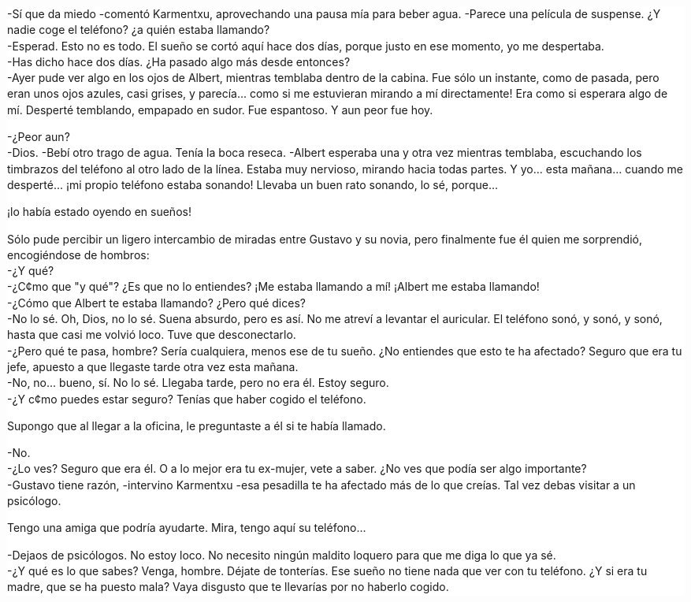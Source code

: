 -Sí que da miedo -comentó Karmentxu, aprovechando una pausa mía para
beber agua. -Parece una película de suspense. ¿Y nadie coge el
teléfono? ¿a quién estaba llamando?  
-Esperad. Esto no es todo. El sueño se cortó aquí hace dos días,
porque justo en ese momento, yo me despertaba.  
-Has dicho hace dos días. ¿Ha pasado algo más desde entonces?  
-Ayer pude ver algo en los ojos de Albert, mientras temblaba dentro de
la cabina. Fue sólo un instante, como de pasada, pero eran unos ojos
azules, casi grises, y parecía... como si me estuvieran mirando a mí
directamente! Era como si esperara algo de mí. Desperté temblando,
empapado en sudor. Fue espantoso. Y aun peor fue hoy.

-¿Peor aun?  
-Dios. -Bebí otro trago de agua. Tenía la boca reseca. -Albert
esperaba una y otra vez mientras temblaba, escuchando los timbrazos del
teléfono al otro lado de la línea. Estaba muy nervioso, mirando hacia
todas partes. Y yo... esta mañana... cuando me desperté... ¡mi propio
teléfono estaba sonando! Llevaba un buen rato sonando, lo sé, porque...

¡lo había estado oyendo en sueños!

Sólo pude percibir un ligero intercambio de miradas entre Gustavo y su
novia, pero finalmente fue él quien me sorprendió, encogiéndose de
hombros:  
-¿Y qué?  
-¿C¢mo que "y qué"? ¿Es que no lo entiendes? ¡Me estaba llamando a mí!
¡Albert me estaba llamando!  
-¿Cómo que Albert te estaba llamando? ¿Pero qué dices?  
-No lo sé. Oh, Dios, no lo sé. Suena absurdo, pero es así. No me
atreví a levantar el auricular. El teléfono sonó, y sonó, y sonó, hasta
que casi me volvió loco. Tuve que desconectarlo.  
-¿Pero qué te pasa, hombre? Sería cualquiera, menos ese de tu sueño.
¿No entiendes que esto te ha afectado? Seguro que era tu jefe, apuesto
a que llegaste tarde otra vez esta mañana.  
-No, no... bueno, sí. No lo sé. Llegaba tarde, pero no era él. Estoy
seguro.  
-¿Y c¢mo puedes estar seguro? Tenías que haber cogido el teléfono.

Supongo que al llegar a la oficina, le preguntaste a él si te había
llamado.

-No.  
-¿Lo ves? Seguro que era él. O a lo mejor era tu ex-mujer, vete a
saber. ¿No ves que podía ser algo importante?  
-Gustavo tiene razón, -intervino Karmentxu -esa pesadilla te ha
afectado más de lo que creías. Tal vez debas visitar a un psicólogo.

Tengo una amiga que podría ayudarte. Mira, tengo aquí su teléfono...

-Dejaos de psicólogos. No estoy loco. No necesito ningún maldito
loquero para que me diga lo que ya sé.  
-¿Y qué es lo que sabes? Venga, hombre. Déjate de tonterías. Ese sueño
no tiene nada que ver con tu teléfono. ¿Y si era tu madre, que se ha
puesto mala? Vaya disgusto que te llevarías por no haberlo cogido.
